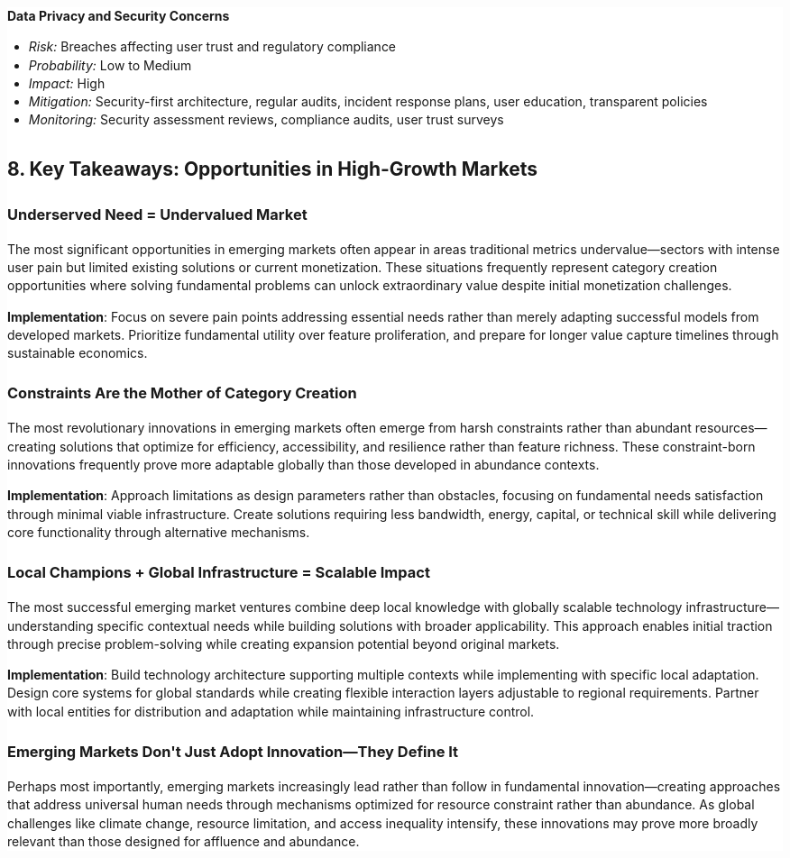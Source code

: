 **Data Privacy and Security Concerns**
- *Risk:* Breaches affecting user trust and regulatory compliance
- *Probability:* Low to Medium
- *Impact:* High
- *Mitigation:* Security-first architecture, regular audits, incident response plans, user education, transparent policies
- *Monitoring:* Security assessment reviews, compliance audits, user trust surveys

## 8. Key Takeaways: Opportunities in High-Growth Markets

### Underserved Need = Undervalued Market

The most significant opportunities in emerging markets often appear in areas traditional metrics undervalue—sectors with intense user pain but limited existing solutions or current monetization. These situations frequently represent category creation opportunities where solving fundamental problems can unlock extraordinary value despite initial monetization challenges.

**Implementation**: Focus on severe pain points addressing essential needs rather than merely adapting successful models from developed markets. Prioritize fundamental utility over feature proliferation, and prepare for longer value capture timelines through sustainable economics.

### Constraints Are the Mother of Category Creation

The most revolutionary innovations in emerging markets often emerge from harsh constraints rather than abundant resources—creating solutions that optimize for efficiency, accessibility, and resilience rather than feature richness. These constraint-born innovations frequently prove more adaptable globally than those developed in abundance contexts.

**Implementation**: Approach limitations as design parameters rather than obstacles, focusing on fundamental needs satisfaction through minimal viable infrastructure. Create solutions requiring less bandwidth, energy, capital, or technical skill while delivering core functionality through alternative mechanisms.

### Local Champions + Global Infrastructure = Scalable Impact

The most successful emerging market ventures combine deep local knowledge with globally scalable technology infrastructure—understanding specific contextual needs while building solutions with broader applicability. This approach enables initial traction through precise problem-solving while creating expansion potential beyond original markets.

**Implementation**: Build technology architecture supporting multiple contexts while implementing with specific local adaptation. Design core systems for global standards while creating flexible interaction layers adjustable to regional requirements. Partner with local entities for distribution and adaptation while maintaining infrastructure control.

### Emerging Markets Don't Just Adopt Innovation—They Define It

Perhaps most importantly, emerging markets increasingly lead rather than follow in fundamental innovation—creating approaches that address universal human needs through mechanisms optimized for resource constraint rather than abundance. As global challenges like climate change, resource limitation, and access inequality intensify, these innovations may prove more broadly relevant than those designed for affluence and abundance.
